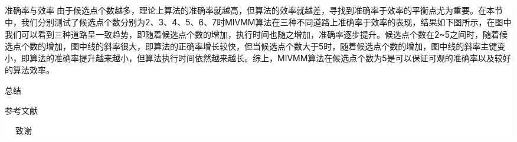   
准确率与效率
由于候选点个数越多，理论上算法的准确率就越高，但算法的效率就越差，寻找到准确率于效率的平衡点尤为重要。在本节中，我们分别测试了候选点个数分别为2、3、4、5、6、7时MIVMM算法在三种不同道路上准确率于效率的表现，结果如下图所示，在图中我们可以看到三种道路呈一致趋势，即随着候选点个数的增加，执行时间也随之增加，准确率逐步提升。候选点个数在2~5之间时，随着候选点个数的增加，图中线的斜率很大，即算法的正确率增长较快，但当候选点个数大于5时，随着候选点个数的增加，图中线的斜率主键变小，即算法的准确率提升越来越小，但算法执行时间依然越来越长。综上，MIVMM算法在候选点个数为5是可以保证可观的准确率以及较好的算法效率。
 
总结



 
参考文献

 
致谢




